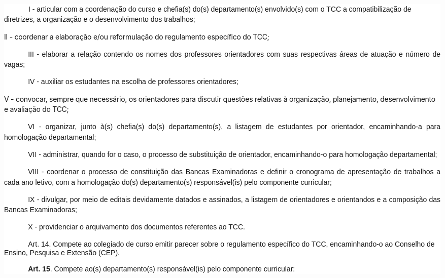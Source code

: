 <p class=MsoBodyTextIndent3 style='margin-left:0cm;text-indent:36.0pt'><span
style='font-family:Arial;mso-bidi-font-family:"Times New Roman"'>I - articular
com a coordenação do curso e chefia(s) do(s) departamento(s) envolvido(s) com o
TCC a compatibilização de diretrizes, a organização e o desenvolvimento dos
trabalhos;<o:p></o:p></span></p>

<p class=MsoBodyTextIndent2><span style='letter-spacing:-.2pt'>II - coordenar a
elaboração e/ou reformulação do regulamento específico do TCC;<o:p></o:p></span></p>

<p class=MsoNormal style='text-align:justify;text-indent:35.4pt'><span
style='font-family:Arial;mso-bidi-font-family:"Times New Roman"'>III - elaborar
a relação contendo os nomes dos professores orientadores com suas respectivas
áreas de atuação e número de vagas;<o:p></o:p></span></p>

<p class=MsoNormal style='text-align:justify;text-indent:35.4pt'><span
style='font-family:Arial;mso-bidi-font-family:"Times New Roman"'>IV - auxiliar
os estudantes na escolha de professores orientadores;<o:p></o:p></span></p>

<p class=MsoBodyTextIndent2><span style='letter-spacing:-.2pt'>V - convocar,
sempre que necessário, os orientadores para discutir questões relativas à
organização, planejamento, desenvolvimento e avaliação do TCC;<o:p></o:p></span></p>

<p class=MsoNormal style='text-align:justify;text-indent:35.4pt'><span
style='font-family:Arial;mso-bidi-font-family:"Times New Roman"'>VI -
organizar, junto à(s) chefia(s) do(s) departamento(s), a listagem de estudantes
por orientador, encaminhando-a para homologação departamental;<o:p></o:p></span></p>

<p class=MsoNormal style='text-align:justify;text-indent:35.4pt'><span
style='font-family:Arial;mso-bidi-font-family:"Times New Roman"'>VII -
administrar, quando for o caso, o processo de substituição de orientador,
encaminhando-o para homologação departamental;<o:p></o:p></span></p>

<p class=MsoNormal style='text-align:justify;text-indent:35.4pt'><span
style='font-family:Arial;mso-bidi-font-family:"Times New Roman"'>VIII -
coordenar o processo de constituição das Bancas Examinadoras e definir o
cronograma de apresentação de trabalhos a cada ano letivo, com a homologação do(s)
departamento(s) responsável(is) pelo componente curricular;<o:p></o:p></span></p>

<p class=MsoNormal style='text-align:justify;text-indent:35.4pt'><span
style='font-family:Arial;mso-bidi-font-family:"Times New Roman"'>IX - divulgar,
por meio de editais devidamente datados e assinados, a listagem de orientadores
e orientandos e a composição das Bancas Examinadoras;<o:p></o:p></span></p>

<p class=MsoNormal style='text-align:justify;text-indent:35.4pt'><span
style='font-family:Arial;mso-bidi-font-family:"Times New Roman"'>X -
providenciar o arquivamento dos documentos referentes ao TCC. <o:p></o:p></span></p>

<p class=MsoBodyText2 style='text-indent:35.45pt;line-height:normal'><span
style='font-family:Arial;mso-bidi-font-family:"Times New Roman"'>Art. 14. </span><span
style='font-family:Arial;mso-bidi-font-family:"Times New Roman";font-weight:
normal'>Compete ao colegiado de curso emitir parecer sobre o regulamento
específico do TCC, encaminhando-o ao Conselho de Ensino, Pesquisa e Extensão
(CEP).<o:p></o:p></span></p>

<p class=MsoNormal style='text-align:justify;text-indent:35.4pt'><b
style='mso-bidi-font-weight:normal'><span style='font-family:Arial;mso-bidi-font-family:
"Times New Roman"'>Art. 15</span></b><span style='font-family:Arial;mso-bidi-font-family:
"Times New Roman"'>. Compete ao(s) departamento(s) responsável(is) pelo
componente curricular:<o:p></o:p></span></p>
